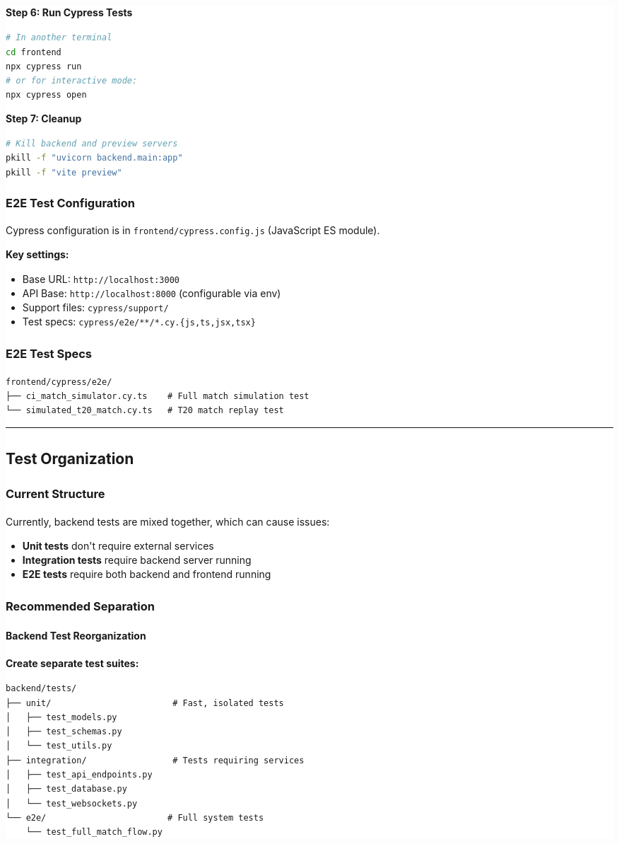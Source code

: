 **Step 6: Run Cypress Tests**
```bash
# In another terminal
cd frontend
npx cypress run
# or for interactive mode:
npx cypress open
```

**Step 7: Cleanup**
```bash
# Kill backend and preview servers
pkill -f "uvicorn backend.main:app"
pkill -f "vite preview"
```

### E2E Test Configuration

Cypress configuration is in `frontend/cypress.config.js` (JavaScript ES module).

**Key settings:**
- Base URL: `http://localhost:3000`
- API Base: `http://localhost:8000` (configurable via env)
- Support files: `cypress/support/`
- Test specs: `cypress/e2e/**/*.cy.{js,ts,jsx,tsx}`

### E2E Test Specs

```
frontend/cypress/e2e/
├── ci_match_simulator.cy.ts    # Full match simulation test
└── simulated_t20_match.cy.ts   # T20 match replay test
```

---

## Test Organization

### Current Structure

Currently, backend tests are mixed together, which can cause issues:

- **Unit tests** don't require external services
- **Integration tests** require backend server running
- **E2E tests** require both backend and frontend running

### Recommended Separation

#### Backend Test Reorganization

**Create separate test suites:**

```
backend/tests/
├── unit/                        # Fast, isolated tests
│   ├── test_models.py
│   ├── test_schemas.py
│   └── test_utils.py
├── integration/                 # Tests requiring services
│   ├── test_api_endpoints.py
│   ├── test_database.py
│   └── test_websockets.py
└── e2e/                        # Full system tests
    └── test_full_match_flow.py
```
